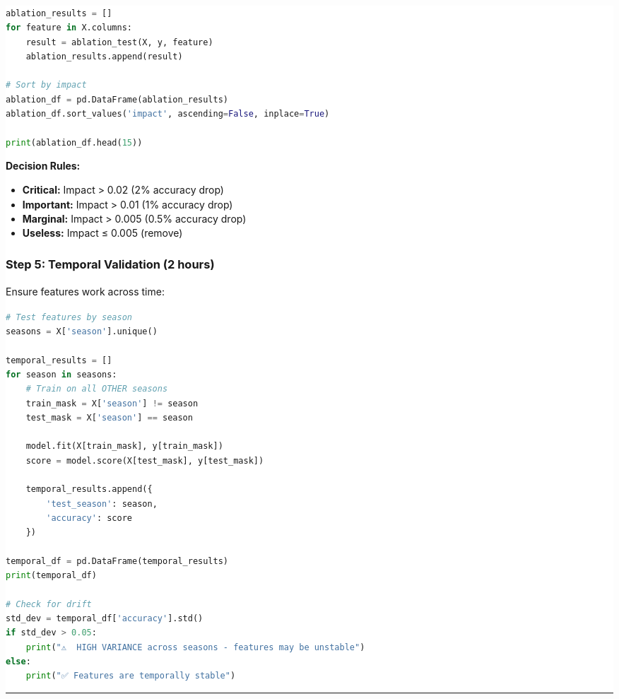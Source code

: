 ```python
ablation_results = []
for feature in X.columns:
    result = ablation_test(X, y, feature)
    ablation_results.append(result)

# Sort by impact
ablation_df = pd.DataFrame(ablation_results)
ablation_df.sort_values('impact', ascending=False, inplace=True)

print(ablation_df.head(15))
```

**Decision Rules:**
- **Critical:** Impact > 0.02 (2% accuracy drop)
- **Important:** Impact > 0.01 (1% accuracy drop)
- **Marginal:** Impact > 0.005 (0.5% accuracy drop)
- **Useless:** Impact ≤ 0.005 (remove)

### Step 5: Temporal Validation (2 hours)

Ensure features work across time:

```python
# Test features by season
seasons = X['season'].unique()

temporal_results = []
for season in seasons:
    # Train on all OTHER seasons
    train_mask = X['season'] != season
    test_mask = X['season'] == season

    model.fit(X[train_mask], y[train_mask])
    score = model.score(X[test_mask], y[test_mask])

    temporal_results.append({
        'test_season': season,
        'accuracy': score
    })

temporal_df = pd.DataFrame(temporal_results)
print(temporal_df)

# Check for drift
std_dev = temporal_df['accuracy'].std()
if std_dev > 0.05:
    print("⚠️  HIGH VARIANCE across seasons - features may be unstable")
else:
    print("✅ Features are temporally stable")
```

---
